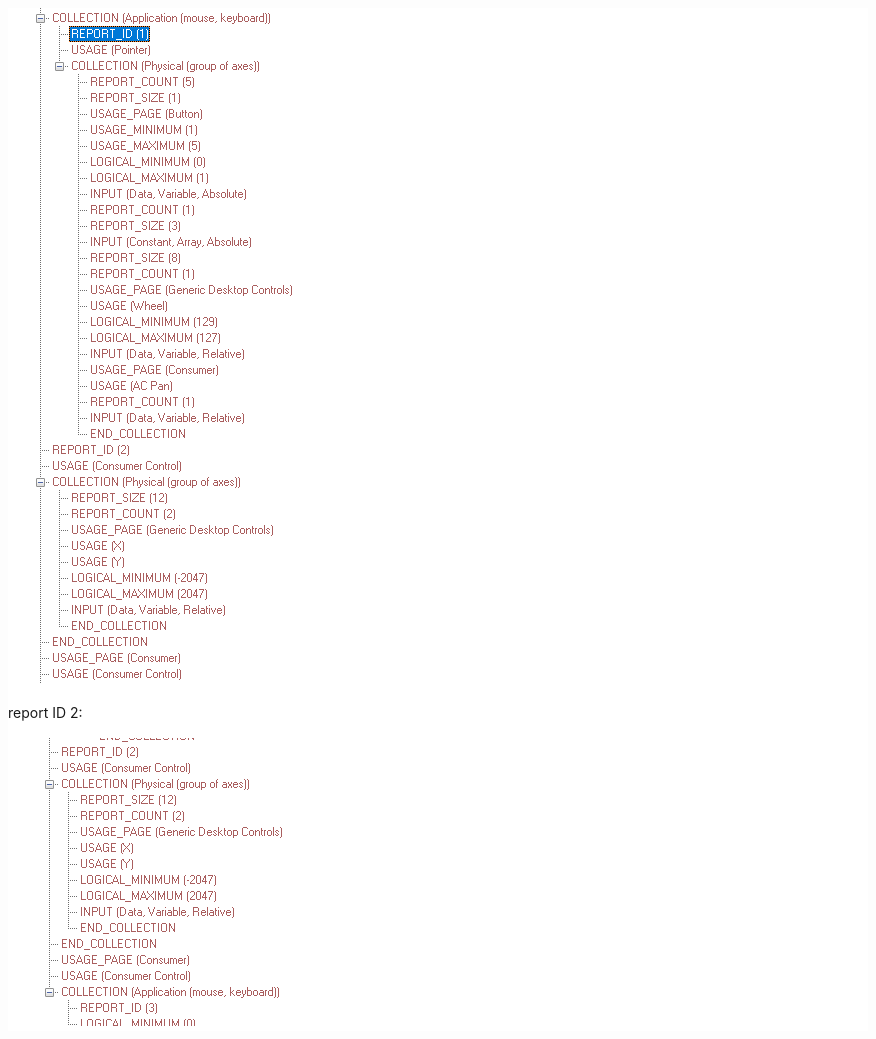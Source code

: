 ![image-20230824070208181](images/image-20230824070208181.png)

report ID 2:

![image-20230826060116561](images/image-20230826060116561.png)
